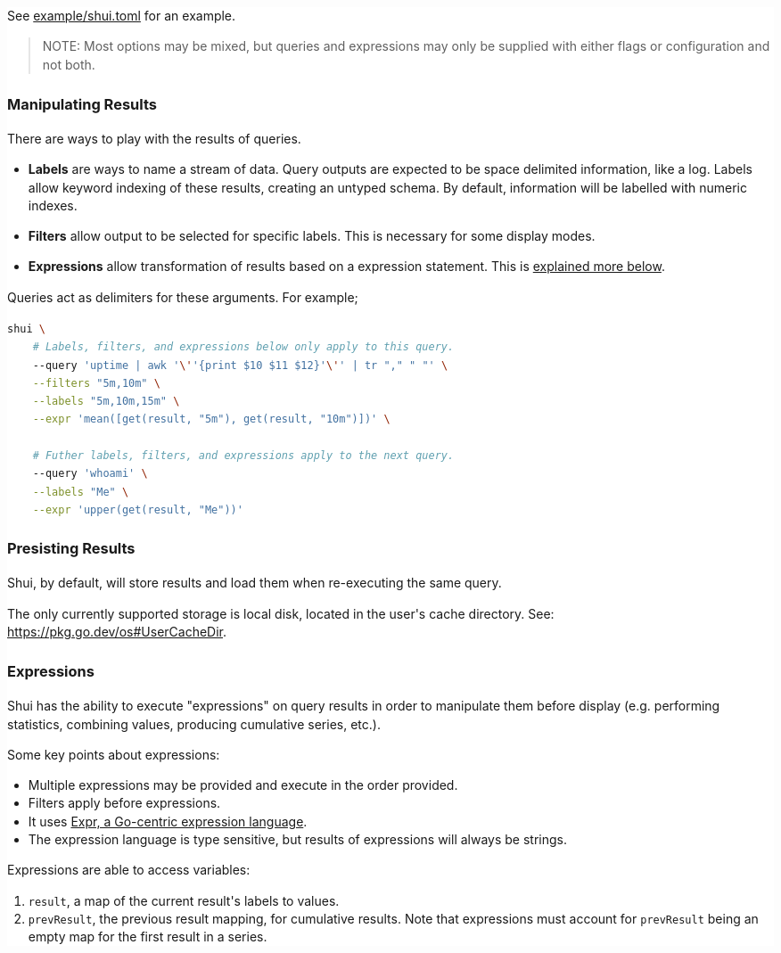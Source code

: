 See [example/shui.toml](example/shui.toml) for an example.

> NOTE: Most options may be mixed, but queries and expressions may only be supplied with either
> flags or configuration and not both.

### Manipulating Results

There are ways to play with the results of queries.

- **Labels** are ways to name a stream of data. Query outputs are expected to be space delimited
  information, like a log. Labels allow keyword indexing of these results, creating an untyped
  schema. By default, information will be labelled with numeric indexes.

- **Filters** allow output to be selected for specific labels. This is necessary for some display
  modes.

- **Expressions** allow transformation of results based on a expression statement. This is
  [explained more below](#expressions).

Queries act as delimiters for these arguments. For example;

```sh
shui \
    # Labels, filters, and expressions below only apply to this query.
    --query 'uptime | awk '\''{print $10 $11 $12}'\'' | tr "," " "' \
    --filters "5m,10m" \
    --labels "5m,10m,15m" \
    --expr 'mean([get(result, "5m"), get(result, "10m")])' \

    # Futher labels, filters, and expressions apply to the next query.
    --query 'whoami' \
    --labels "Me" \
    --expr 'upper(get(result, "Me"))'
```

### Presisting Results

Shui, by default, will store results and load them when re-executing the same query.

The only currently supported storage is local disk, located in the user's cache directory. See:
<https://pkg.go.dev/os#UserCacheDir>.

### Expressions

Shui has the ability to execute "expressions" on query results in order to manipulate them
before display (e.g. performing statistics, combining values, producing cumulative series, etc.).

Some key points about expressions:

- Multiple expressions may be provided and execute in the order provided.
- Filters apply before expressions.
- It uses [Expr, a Go-centric expression language](https://github.com/expr-lang/expr).
- The expression language is type sensitive, but results of expressions will always be strings.

Expressions are able to access variables:

1.  `result`, a map of the current result's labels to values.
2.  `prevResult`, the previous result mapping, for cumulative results. Note that expressions must
    account for `prevResult` being an empty map for the first result in a series.
